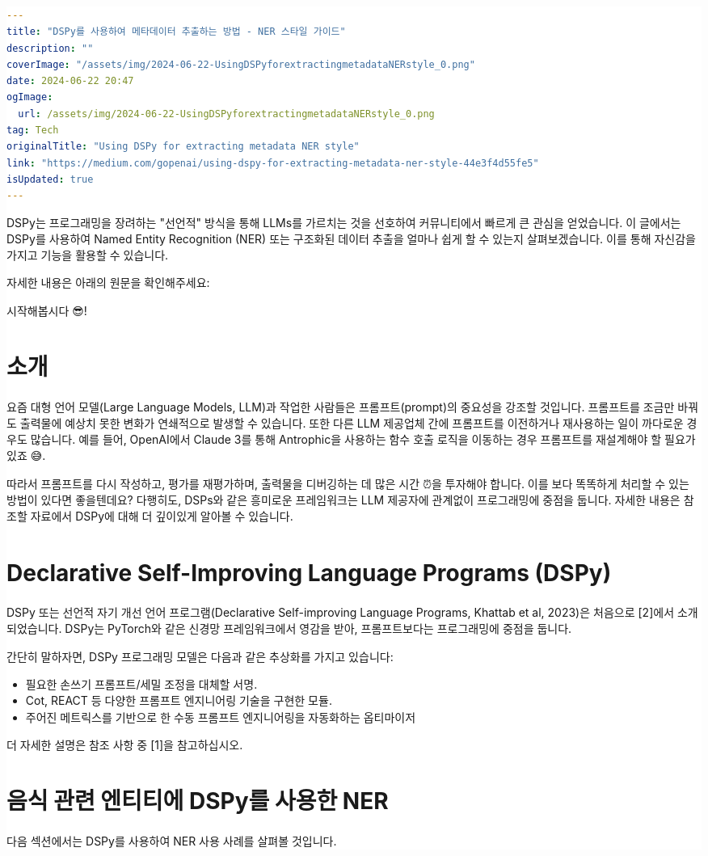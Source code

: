 ```yaml
---
title: "DSPy를 사용하여 메타데이터 추출하는 방법 - NER 스타일 가이드"
description: ""
coverImage: "/assets/img/2024-06-22-UsingDSPyforextractingmetadataNERstyle_0.png"
date: 2024-06-22 20:47
ogImage:
  url: /assets/img/2024-06-22-UsingDSPyforextractingmetadataNERstyle_0.png
tag: Tech
originalTitle: "Using DSPy for extracting metadata NER style"
link: "https://medium.com/gopenai/using-dspy-for-extracting-metadata-ner-style-44e3f4d55fe5"
isUpdated: true
---
```


DSPy는 프로그래밍을 장려하는 "선언적" 방식을 통해 LLMs를 가르치는 것을 선호하여 커뮤니티에서 빠르게 큰 관심을 얻었습니다. 이 글에서는 DSPy를 사용하여 Named Entity Recognition (NER) 또는 구조화된 데이터 추출을 얼마나 쉽게 할 수 있는지 살펴보겠습니다. 이를 통해 자신감을 가지고 기능을 활용할 수 있습니다.

자세한 내용은 아래의 원문을 확인해주세요:

시작해봅시다 😎!

# 소개

<div class="content-ad"></div>

요즘 대형 언어 모델(Large Language Models, LLM)과 작업한 사람들은 프롬프트(prompt)의 중요성을 강조할 것입니다. 프롬프트를 조금만 바꿔도 출력물에 예상치 못한 변화가 연쇄적으로 발생할 수 있습니다. 또한 다른 LLM 제공업체 간에 프롬프트를 이전하거나 재사용하는 일이 까다로운 경우도 많습니다. 예를 들어, OpenAI에서 Claude 3를 통해 Antrophic을 사용하는 함수 호출 로직을 이동하는 경우 프롬프트를 재설계해야 할 필요가 있죠 😅.

따라서 프롬프트를 다시 작성하고, 평가를 재평가하며, 출력물을 디버깅하는 데 많은 시간 ⏰을 투자해야 합니다. 이를 보다 똑똑하게 처리할 수 있는 방법이 있다면 좋을텐데요? 다행히도, DSPs와 같은 흥미로운 프레임워크는 LLM 제공자에 관계없이 프로그래밍에 중점을 둡니다. 자세한 내용은 참조할 자료에서 DSPy에 대해 더 깊이있게 알아볼 수 있습니다.

# Declarative Self-Improving Language Programs (DSPy)

DSPy 또는 선언적 자기 개선 언어 프로그램(Declarative Self-improving Language Programs, Khattab et al, 2023)은 처음으로 [2]에서 소개되었습니다. DSPy는 PyTorch와 같은 신경망 프레임워크에서 영감을 받아, 프롬프트보다는 프로그래밍에 중점을 둡니다.

<div class="content-ad"></div>

간단히 말하자면, DSPy 프로그래밍 모델은 다음과 같은 추상화를 가지고 있습니다:

- 필요한 손쓰기 프롬프트/세밀 조정을 대체할 서명.
- Cot, REACT 등 다양한 프롬프트 엔지니어링 기술을 구현한 모듈.
- 주어진 메트릭스를 기반으로 한 수동 프롬프트 엔지니어링을 자동화하는 옵티마이저

더 자세한 설명은 참조 사항 중 [1]을 참고하십시오.

# 음식 관련 엔티티에 DSPy를 사용한 NER

<div class="content-ad"></div>

다음 섹션에서는 DSPy를 사용하여 NER 사용 사례를 살펴볼 것입니다.
